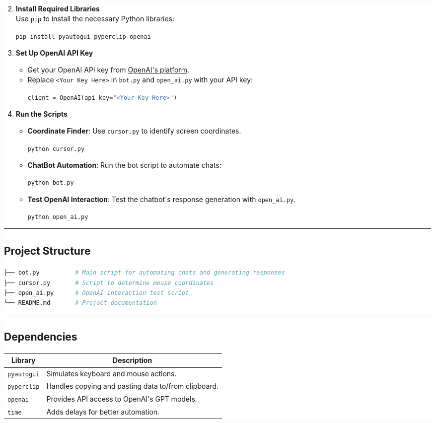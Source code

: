 2. **Install Required Libraries**  
   Use `pip` to install the necessary Python libraries:  
   ```bash
   pip install pyautogui pyperclip openai
   ```

3. **Set Up OpenAI API Key**  
   - Get your OpenAI API key from [OpenAI's platform](https://platform.openai.com/).  
   - Replace `<Your Key Here>` in `bot.py` and `open_ai.py` with your API key:  
     ```python
     client = OpenAI(api_key="<Your Key Here>")
     ```

4. **Run the Scripts**  

   - **Coordinate Finder**: Use `cursor.py` to identify screen coordinates.  
     ```bash
     python cursor.py
     ```
   - **ChatBot Automation**: Run the bot script to automate chats:  
     ```bash
     python bot.py
     ```

   - **Test OpenAI Interaction**: Test the chatbot's response generation with `open_ai.py`.  
     ```bash
     python open_ai.py
     ```

---

## Project Structure  

```bash
├── bot.py          # Main script for automating chats and generating responses
├── cursor.py       # Script to determine mouse coordinates
├── open_ai.py      # OpenAI interaction test script
└── README.md       # Project documentation
```

---

## Dependencies  

| Library            | Description                                       |
|--------------------|---------------------------------------------------|
| `pyautogui`        | Simulates keyboard and mouse actions.             |
| `pyperclip`        | Handles copying and pasting data to/from clipboard.|
| `openai`           | Provides API access to OpenAI's GPT models.       |
| `time`             | Adds delays for better automation.                |
